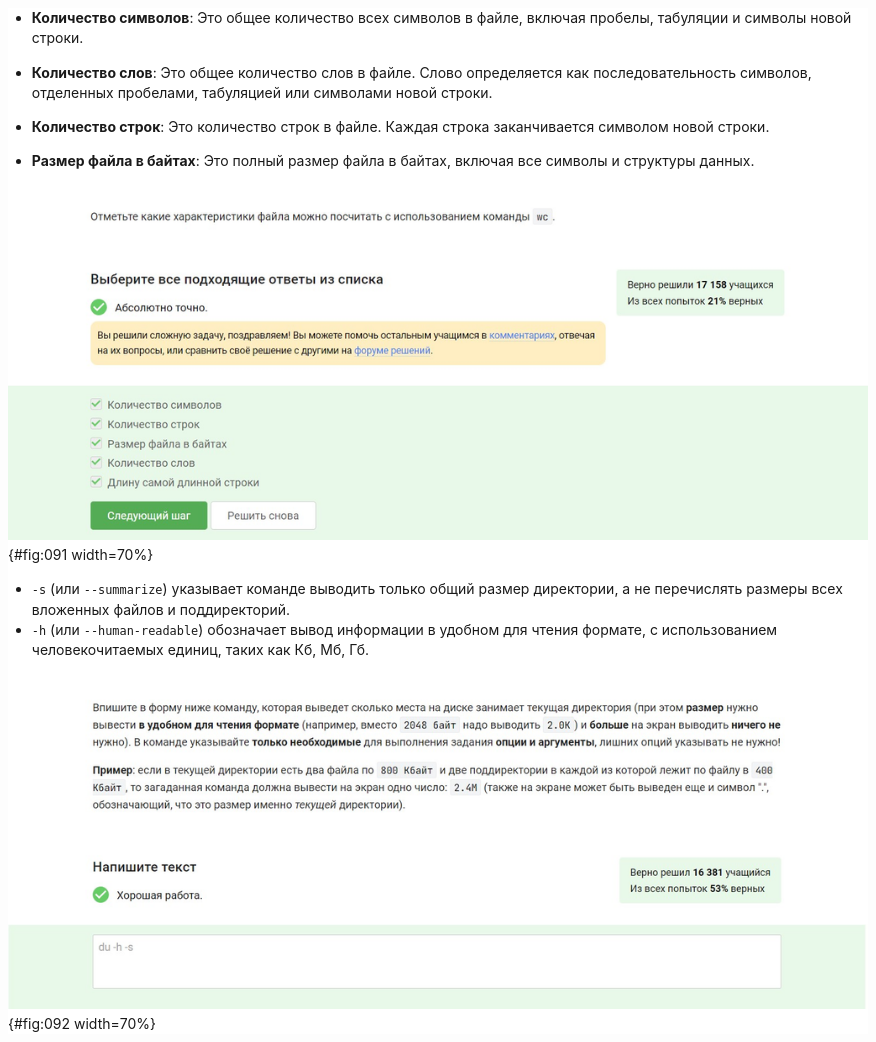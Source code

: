 - **Количество символов**: Это общее количество всех символов в файле, включая пробелы, табуляции и символы новой строки.
  
- **Количество слов**: Это общее количество слов в файле. Слово определяется как последовательность символов, отделенных пробелами, табуляцией или символами новой строки.
  
- **Количество строк**: Это количество строк в файле. Каждая строка заканчивается символом новой строки.
  
- **Размер файла в байтах**: Это полный размер файла в байтах, включая все символы и структуры данных.

![](image/3.7.3.jpg){#fig:091 width=70%}

- `-s` (или `--summarize`) указывает команде выводить только общий размер директории, а не перечислять размеры всех вложенных файлов и поддиректорий.
- `-h` (или `--human-readable`) обозначает вывод информации в удобном для чтения формате, с использованием человекочитаемых единиц, таких как Кб, Мб, Гб.

![](image/3.7.4.jpg){#fig:092 width=70%}
